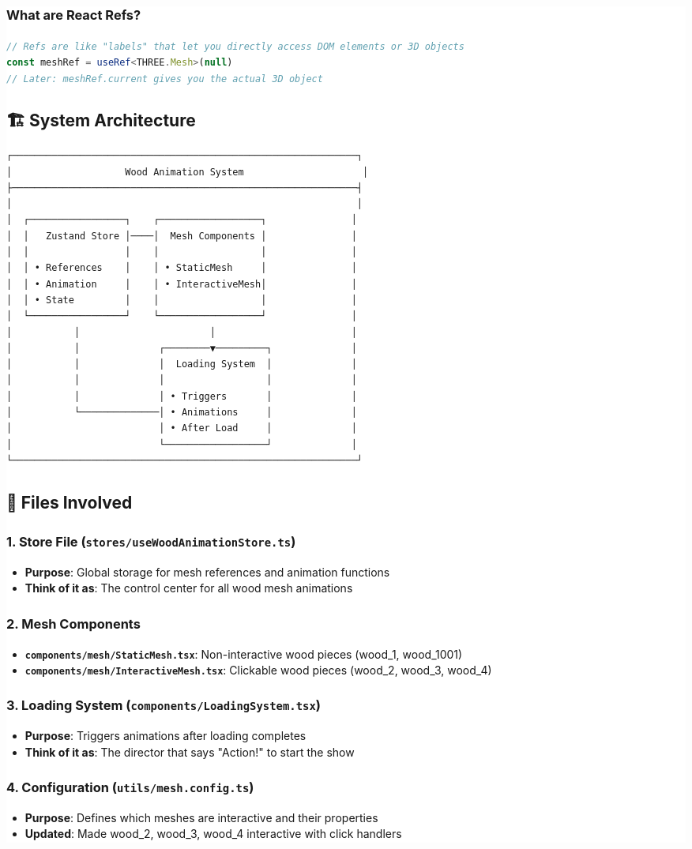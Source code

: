 ### What are React Refs?
```typescript
// Refs are like "labels" that let you directly access DOM elements or 3D objects
const meshRef = useRef<THREE.Mesh>(null)
// Later: meshRef.current gives you the actual 3D object
```

## 🏗️ System Architecture

```
┌─────────────────────────────────────────────────────────────┐
│                    Wood Animation System                     │
├─────────────────────────────────────────────────────────────┤
│                                                             │
│  ┌─────────────────┐    ┌──────────────────┐               │
│  │   Zustand Store │────│  Mesh Components │               │
│  │                 │    │                  │               │
│  │ • References    │    │ • StaticMesh     │               │
│  │ • Animation     │    │ • InteractiveMesh│               │
│  │ • State         │    │                  │               │
│  └─────────────────┘    └──────────────────┘               │
│           │                       │                        │
│           │              ┌────────▼─────────┐              │
│           │              │  Loading System  │              │
│           │              │                  │              │
│           │              │ • Triggers       │              │
│           └──────────────│ • Animations     │              │
│                          │ • After Load     │              │
│                          └──────────────────┘              │
└─────────────────────────────────────────────────────────────┘
```

## 📁 Files Involved

### 1. **Store File** (`stores/useWoodAnimationStore.ts`)
- **Purpose**: Global storage for mesh references and animation functions
- **Think of it as**: The control center for all wood mesh animations

### 2. **Mesh Components** 
- **`components/mesh/StaticMesh.tsx`**: Non-interactive wood pieces (wood_1, wood_1001)
- **`components/mesh/InteractiveMesh.tsx`**: Clickable wood pieces (wood_2, wood_3, wood_4)

### 3. **Loading System** (`components/LoadingSystem.tsx`)
- **Purpose**: Triggers animations after loading completes
- **Think of it as**: The director that says "Action!" to start the show

### 4. **Configuration** (`utils/mesh.config.ts`)
- **Purpose**: Defines which meshes are interactive and their properties
- **Updated**: Made wood_2, wood_3, wood_4 interactive with click handlers
